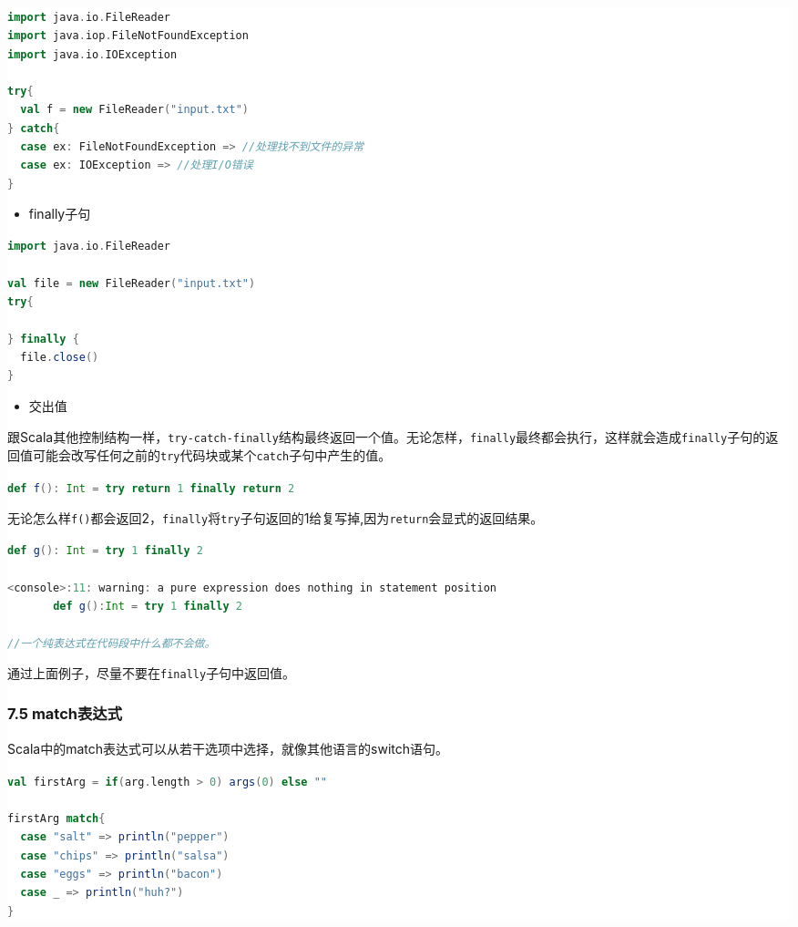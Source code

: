 ```scala
import java.io.FileReader
import java.iop.FileNotFoundException
import java.io.IOException

try{
  val f = new FileReader("input.txt")
} catch{
  case ex: FileNotFoundException => //处理找不到文件的异常
  case ex: IOException => //处理I/O错误
}
```

- finally子句

```scala
import java.io.FileReader

val file = new FileReader("input.txt")
try{

} finally {
  file.close()
}
```

- 交出值

跟Scala其他控制结构一样，`try-catch-finally`结构最终返回一个值。无论怎样，`finally`最终都会执行，这样就会造成`finally`子句的返回值可能会改写任何之前的`try`代码块或某个`catch`子句中产生的值。

```scala
def f(): Int = try return 1 finally return 2
```

无论怎么样`f()`都会返回2，`finally`将`try`子句返回的1给复写掉,因为`return`会显式的返回结果。

```scala
def g(): Int = try 1 finally 2

<console>:11: warning: a pure expression does nothing in statement position
       def g():Int = try 1 finally 2

//一个纯表达式在代码段中什么都不会做。
```

通过上面例子，尽量不要在`finally`子句中返回值。

### 7.5 match表达式

Scala中的match表达式可以从若干选项中选择，就像其他语言的switch语句。

```scala
val firstArg = if(arg.length > 0) args(0) else ""

firstArg match{
  case "salt" => println("pepper")
  case "chips" => println("salsa")
  case "eggs" => println("bacon")
  case _ => println("huh?")
}
```
